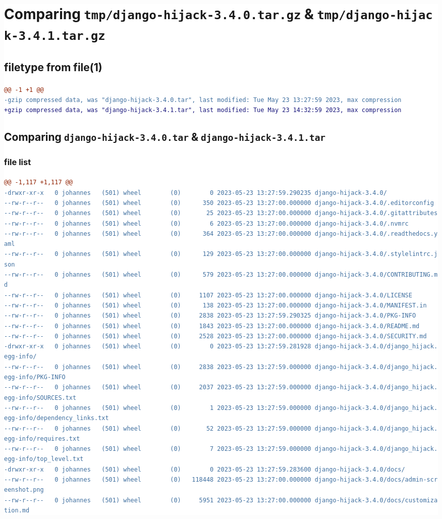 # Comparing `tmp/django-hijack-3.4.0.tar.gz` & `tmp/django-hijack-3.4.1.tar.gz`

## filetype from file(1)

```diff
@@ -1 +1 @@
-gzip compressed data, was "django-hijack-3.4.0.tar", last modified: Tue May 23 13:27:59 2023, max compression
+gzip compressed data, was "django-hijack-3.4.1.tar", last modified: Tue May 23 14:32:59 2023, max compression
```

## Comparing `django-hijack-3.4.0.tar` & `django-hijack-3.4.1.tar`

### file list

```diff
@@ -1,117 +1,117 @@
-drwxr-xr-x   0 johannes   (501) wheel        (0)        0 2023-05-23 13:27:59.290235 django-hijack-3.4.0/
--rw-r--r--   0 johannes   (501) wheel        (0)      350 2023-05-23 13:27:00.000000 django-hijack-3.4.0/.editorconfig
--rw-r--r--   0 johannes   (501) wheel        (0)       25 2023-05-23 13:27:00.000000 django-hijack-3.4.0/.gitattributes
--rw-r--r--   0 johannes   (501) wheel        (0)        6 2023-05-23 13:27:00.000000 django-hijack-3.4.0/.nvmrc
--rw-r--r--   0 johannes   (501) wheel        (0)      364 2023-05-23 13:27:00.000000 django-hijack-3.4.0/.readthedocs.yaml
--rw-r--r--   0 johannes   (501) wheel        (0)      129 2023-05-23 13:27:00.000000 django-hijack-3.4.0/.stylelintrc.json
--rw-r--r--   0 johannes   (501) wheel        (0)      579 2023-05-23 13:27:00.000000 django-hijack-3.4.0/CONTRIBUTING.md
--rw-r--r--   0 johannes   (501) wheel        (0)     1107 2023-05-23 13:27:00.000000 django-hijack-3.4.0/LICENSE
--rw-r--r--   0 johannes   (501) wheel        (0)      138 2023-05-23 13:27:00.000000 django-hijack-3.4.0/MANIFEST.in
--rw-r--r--   0 johannes   (501) wheel        (0)     2838 2023-05-23 13:27:59.290325 django-hijack-3.4.0/PKG-INFO
--rw-r--r--   0 johannes   (501) wheel        (0)     1843 2023-05-23 13:27:00.000000 django-hijack-3.4.0/README.md
--rw-r--r--   0 johannes   (501) wheel        (0)     2528 2023-05-23 13:27:00.000000 django-hijack-3.4.0/SECURITY.md
-drwxr-xr-x   0 johannes   (501) wheel        (0)        0 2023-05-23 13:27:59.281928 django-hijack-3.4.0/django_hijack.egg-info/
--rw-r--r--   0 johannes   (501) wheel        (0)     2838 2023-05-23 13:27:59.000000 django-hijack-3.4.0/django_hijack.egg-info/PKG-INFO
--rw-r--r--   0 johannes   (501) wheel        (0)     2037 2023-05-23 13:27:59.000000 django-hijack-3.4.0/django_hijack.egg-info/SOURCES.txt
--rw-r--r--   0 johannes   (501) wheel        (0)        1 2023-05-23 13:27:59.000000 django-hijack-3.4.0/django_hijack.egg-info/dependency_links.txt
--rw-r--r--   0 johannes   (501) wheel        (0)       52 2023-05-23 13:27:59.000000 django-hijack-3.4.0/django_hijack.egg-info/requires.txt
--rw-r--r--   0 johannes   (501) wheel        (0)        7 2023-05-23 13:27:59.000000 django-hijack-3.4.0/django_hijack.egg-info/top_level.txt
-drwxr-xr-x   0 johannes   (501) wheel        (0)        0 2023-05-23 13:27:59.283600 django-hijack-3.4.0/docs/
--rw-r--r--   0 johannes   (501) wheel        (0)   118448 2023-05-23 13:27:00.000000 django-hijack-3.4.0/docs/admin-screenshot.png
--rw-r--r--   0 johannes   (501) wheel        (0)     5951 2023-05-23 13:27:00.000000 django-hijack-3.4.0/docs/customization.md
```